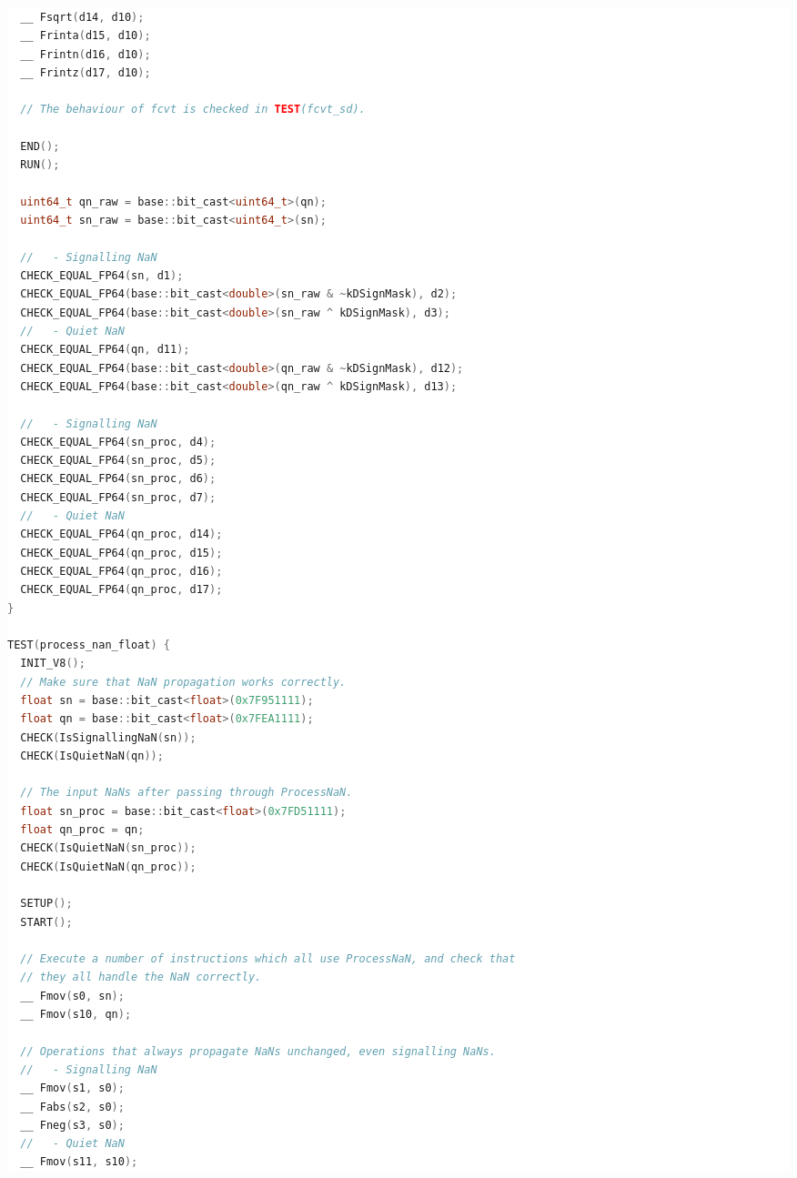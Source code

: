 ```cpp
  __ Fsqrt(d14, d10);
  __ Frinta(d15, d10);
  __ Frintn(d16, d10);
  __ Frintz(d17, d10);

  // The behaviour of fcvt is checked in TEST(fcvt_sd).

  END();
  RUN();

  uint64_t qn_raw = base::bit_cast<uint64_t>(qn);
  uint64_t sn_raw = base::bit_cast<uint64_t>(sn);

  //   - Signalling NaN
  CHECK_EQUAL_FP64(sn, d1);
  CHECK_EQUAL_FP64(base::bit_cast<double>(sn_raw & ~kDSignMask), d2);
  CHECK_EQUAL_FP64(base::bit_cast<double>(sn_raw ^ kDSignMask), d3);
  //   - Quiet NaN
  CHECK_EQUAL_FP64(qn, d11);
  CHECK_EQUAL_FP64(base::bit_cast<double>(qn_raw & ~kDSignMask), d12);
  CHECK_EQUAL_FP64(base::bit_cast<double>(qn_raw ^ kDSignMask), d13);

  //   - Signalling NaN
  CHECK_EQUAL_FP64(sn_proc, d4);
  CHECK_EQUAL_FP64(sn_proc, d5);
  CHECK_EQUAL_FP64(sn_proc, d6);
  CHECK_EQUAL_FP64(sn_proc, d7);
  //   - Quiet NaN
  CHECK_EQUAL_FP64(qn_proc, d14);
  CHECK_EQUAL_FP64(qn_proc, d15);
  CHECK_EQUAL_FP64(qn_proc, d16);
  CHECK_EQUAL_FP64(qn_proc, d17);
}

TEST(process_nan_float) {
  INIT_V8();
  // Make sure that NaN propagation works correctly.
  float sn = base::bit_cast<float>(0x7F951111);
  float qn = base::bit_cast<float>(0x7FEA1111);
  CHECK(IsSignallingNaN(sn));
  CHECK(IsQuietNaN(qn));

  // The input NaNs after passing through ProcessNaN.
  float sn_proc = base::bit_cast<float>(0x7FD51111);
  float qn_proc = qn;
  CHECK(IsQuietNaN(sn_proc));
  CHECK(IsQuietNaN(qn_proc));

  SETUP();
  START();

  // Execute a number of instructions which all use ProcessNaN, and check that
  // they all handle the NaN correctly.
  __ Fmov(s0, sn);
  __ Fmov(s10, qn);

  // Operations that always propagate NaNs unchanged, even signalling NaNs.
  //   - Signalling NaN
  __ Fmov(s1, s0);
  __ Fabs(s2, s0);
  __ Fneg(s3, s0);
  //   - Quiet NaN
  __ Fmov(s11, s10);
```